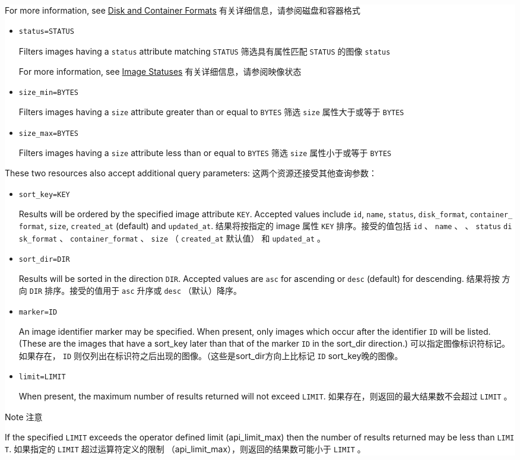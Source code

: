   For more information, see [Disk and Container Formats](https://docs.openstack.org/glance/2023.2/user/formats.html#formats)
  有关详细信息，请参阅磁盘和容器格式

- `status=STATUS`

  Filters images having a `status` attribute matching `STATUS`
  筛选具有属性匹配 `STATUS` 的图像 `status` 

  For more information, see [Image Statuses](https://docs.openstack.org/glance/2023.2/user/statuses.html#image-statuses)
  有关详细信息，请参阅映像状态

- `size_min=BYTES`

  Filters images having a `size` attribute greater than or equal to `BYTES`
  筛选 `size` 属性大于或等于 `BYTES` 

- `size_max=BYTES`

  Filters images having a `size` attribute less than or equal to `BYTES`
  筛选 `size` 属性小于或等于 `BYTES` 

These two resources also accept additional query parameters:
这两个资源还接受其他查询参数：

- `sort_key=KEY`

  Results will be ordered by the specified image attribute `KEY`. Accepted values include `id`, `name`, `status`, `disk_format`, `container_format`, `size`, `created_at` (default) and `updated_at`.
  结果将按指定的 image 属性 `KEY` 排序。接受的值包括 `id` 、 `name` 、 、 `status` `disk_format` 、 `container_format` 、 `size` （ `created_at` 默认值） 和 `updated_at` 。

- `sort_dir=DIR`

  Results will be sorted in the direction `DIR`. Accepted values are `asc` for ascending or `desc` (default) for descending.
  结果将按 方向 `DIR` 排序。接受的值用于 `asc` 升序或 `desc` （默认）降序。

- `marker=ID`

  An image identifier marker may be specified. When present, only images which occur after the identifier `ID` will be listed. (These are the images that have a sort_key later than that of the marker `ID` in the sort_dir direction.)
  可以指定图像标识符标记。如果存在， `ID` 则仅列出在标识符之后出现的图像。（这些是sort_dir方向上比标记 `ID` sort_key晚的图像。

- `limit=LIMIT`

  When present, the maximum number of results returned will not exceed `LIMIT`.
  如果存在，则返回的最大结果数不会超过 `LIMIT` 。



 

Note 注意



If the specified `LIMIT` exceeds the operator defined limit (api_limit_max) then the number of results returned may be less than `LIMIT`.
如果指定的 `LIMIT` 超过运算符定义的限制 （api_limit_max），则返回的结果数可能小于 `LIMIT` 。
